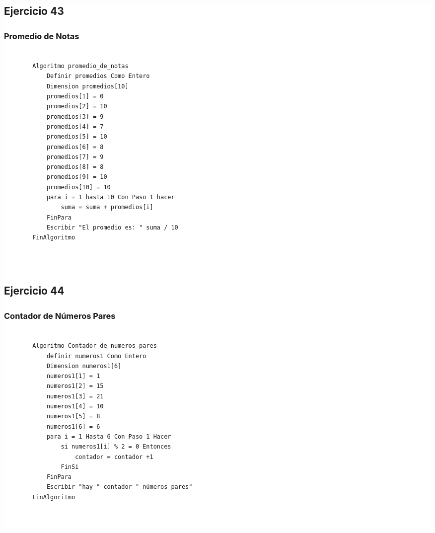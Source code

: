 
<h2>Ejercicio 43</h2>
<h3>Promedio de Notas</h3>
<pre>
    <code>
        Algoritmo promedio_de_notas
            Definir promedios Como Entero
            Dimension promedios[10]
            promedios[1] = 0
            promedios[2] = 10
            promedios[3] = 9
            promedios[4] = 7
            promedios[5] = 10
            promedios[6] = 8
            promedios[7] = 9
            promedios[8] = 8
            promedios[9] = 10
            promedios[10] = 10
            para i = 1 hasta 10 Con Paso 1 hacer
                suma = suma + promedios[i]
            FinPara
            Escribir "El promedio es: " suma / 10
        FinAlgoritmo
    </code>
</pre>
<br>


<h2>Ejercicio 44</h2>
<h3>Contador de Números Pares</h3>
<pre>
    <code>
        Algoritmo Contador_de_numeros_pares
            definir numeros1 Como Entero
            Dimension numeros1[6]
            numeros1[1] = 1
            numeros1[2] = 15
            numeros1[3] = 21
            numeros1[4] = 10
            numeros1[5] = 8
            numeros1[6] = 6
            para i = 1 Hasta 6 Con Paso 1 Hacer
                si numeros1[i] % 2 = 0 Entonces
                    contador = contador +1
                FinSi
            FinPara
            Escribir "hay " contador " números pares"
        FinAlgoritmo
    </code>
</pre>
<br>

